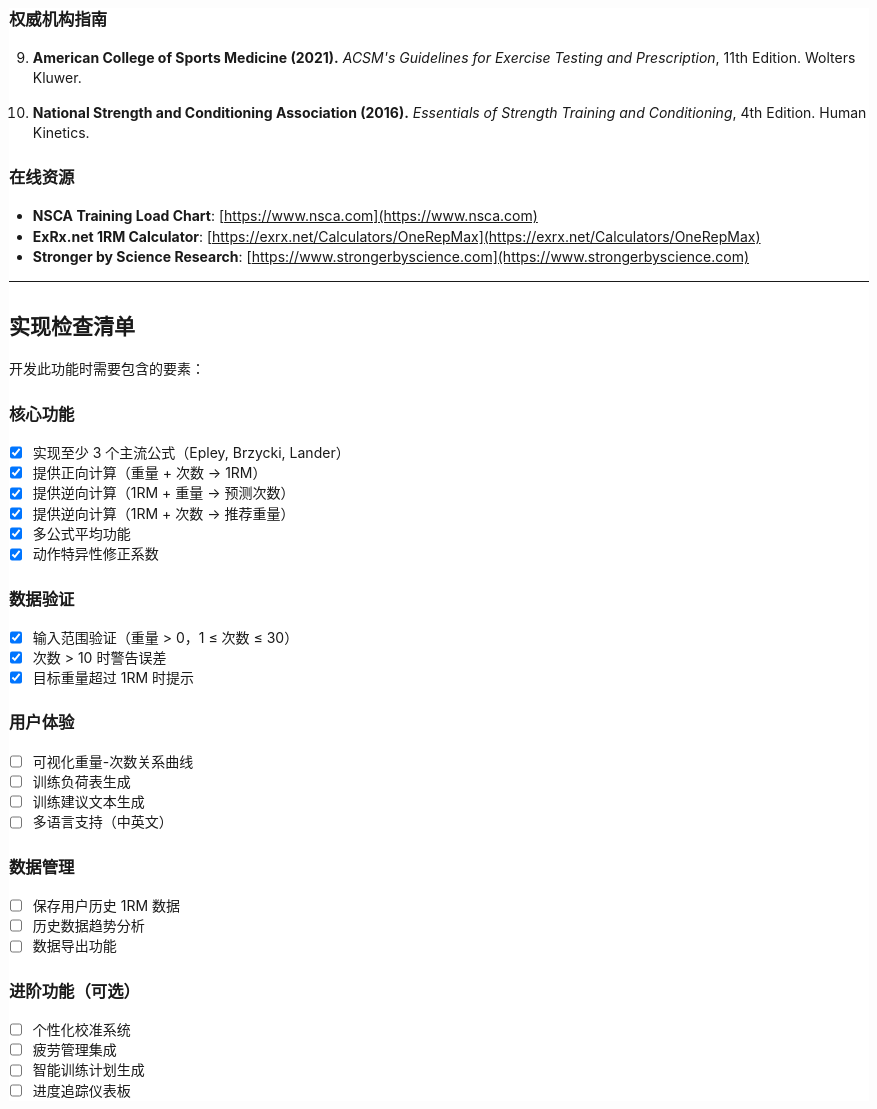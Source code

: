 ### 权威机构指南

9. **American College of Sports Medicine (2021).** *ACSM's Guidelines for Exercise Testing and Prescription*, 11th Edition. Wolters Kluwer.

10. **National Strength and Conditioning Association (2016).** *Essentials of Strength Training and Conditioning*, 4th Edition. Human Kinetics.

### 在线资源

- **NSCA Training Load Chart**: [https://www.nsca.com](https://www.nsca.com)
- **ExRx.net 1RM Calculator**: [https://exrx.net/Calculators/OneRepMax](https://exrx.net/Calculators/OneRepMax)
- **Stronger by Science Research**: [https://www.strongerbyscience.com](https://www.strongerbyscience.com)

---

## 实现检查清单

开发此功能时需要包含的要素：

### 核心功能
- [x] 实现至少 3 个主流公式（Epley, Brzycki, Lander）
- [x] 提供正向计算（重量 + 次数 → 1RM）
- [x] 提供逆向计算（1RM + 重量 → 预测次数）
- [x] 提供逆向计算（1RM + 次数 → 推荐重量）
- [x] 多公式平均功能
- [x] 动作特异性修正系数

### 数据验证
- [x] 输入范围验证（重量 > 0，1 ≤ 次数 ≤ 30）
- [x] 次数 > 10 时警告误差
- [x] 目标重量超过 1RM 时提示

### 用户体验
- [ ] 可视化重量-次数关系曲线
- [ ] 训练负荷表生成
- [ ] 训练建议文本生成
- [ ] 多语言支持（中英文）

### 数据管理
- [ ] 保存用户历史 1RM 数据
- [ ] 历史数据趋势分析
- [ ] 数据导出功能

### 进阶功能（可选）
- [ ] 个性化校准系统
- [ ] 疲劳管理集成
- [ ] 智能训练计划生成
- [ ] 进度追踪仪表板
